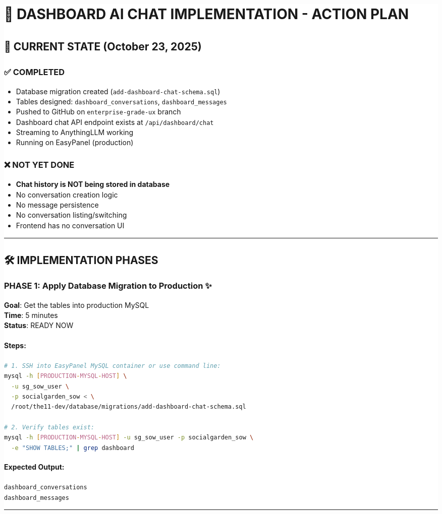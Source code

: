 # 🚀 DASHBOARD AI CHAT IMPLEMENTATION - ACTION PLAN

## 🎯 CURRENT STATE (October 23, 2025)

### ✅ COMPLETED
- Database migration created (`add-dashboard-chat-schema.sql`) 
- Tables designed: `dashboard_conversations`, `dashboard_messages`
- Pushed to GitHub on `enterprise-grade-ux` branch
- Dashboard chat API endpoint exists at `/api/dashboard/chat`
- Streaming to AnythingLLM working
- Running on EasyPanel (production)

### ❌ NOT YET DONE
- **Chat history is NOT being stored in database**
- No conversation creation logic
- No message persistence
- No conversation listing/switching
- Frontend has no conversation UI

---

## 🛠️ IMPLEMENTATION PHASES

### PHASE 1: Apply Database Migration to Production ✨
**Goal**: Get the tables into production MySQL  
**Time**: 5 minutes  
**Status**: READY NOW

#### Steps:
```bash
# 1. SSH into EasyPanel MySQL container or use command line:
mysql -h [PRODUCTION-MYSQL-HOST] \
  -u sg_sow_user \
  -p socialgarden_sow < \
  /root/the11-dev/database/migrations/add-dashboard-chat-schema.sql

# 2. Verify tables exist:
mysql -h [PRODUCTION-MYSQL-HOST] -u sg_sow_user -p socialgarden_sow \
  -e "SHOW TABLES;" | grep dashboard
```

#### Expected Output:
```
dashboard_conversations
dashboard_messages
```

---
